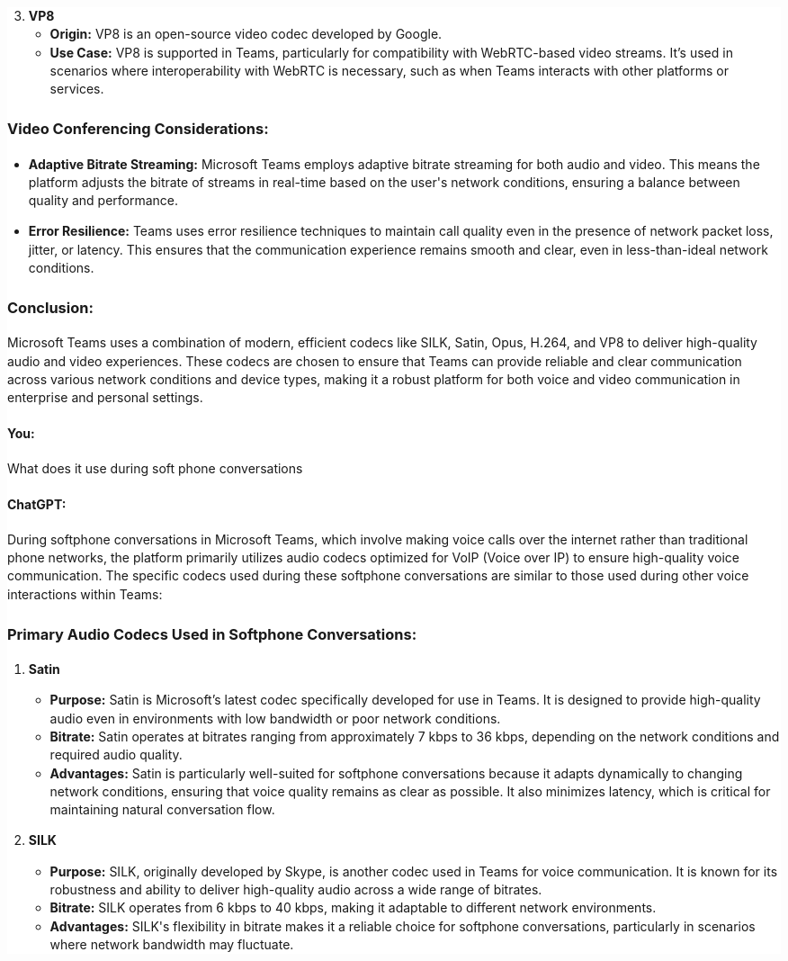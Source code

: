 3. **VP8**
   - **Origin:** VP8 is an open-source video codec developed by Google.
   - **Use Case:** VP8 is supported in Teams, particularly for compatibility with WebRTC-based video streams. It’s used in scenarios where interoperability with WebRTC is necessary, such as when Teams interacts with other platforms or services.

### Video Conferencing Considerations:

- **Adaptive Bitrate Streaming:** Microsoft Teams employs adaptive bitrate streaming for both audio and video. This means the platform adjusts the bitrate of streams in real-time based on the user's network conditions, ensuring a balance between quality and performance.

- **Error Resilience:** Teams uses error resilience techniques to maintain call quality even in the presence of network packet loss, jitter, or latency. This ensures that the communication experience remains smooth and clear, even in less-than-ideal network conditions.

### Conclusion:

Microsoft Teams uses a combination of modern, efficient codecs like SILK, Satin, Opus, H.264, and VP8 to deliver high-quality audio and video experiences. These codecs are chosen to ensure that Teams can provide reliable and clear communication across various network conditions and device types, making it a robust platform for both voice and video communication in enterprise and personal settings.


#### You:
What does it use during soft phone conversations

#### ChatGPT:
During softphone conversations in Microsoft Teams, which involve making voice calls over the internet rather than traditional phone networks, the platform primarily utilizes audio codecs optimized for VoIP (Voice over IP) to ensure high-quality voice communication. The specific codecs used during these softphone conversations are similar to those used during other voice interactions within Teams:

### Primary Audio Codecs Used in Softphone Conversations:

1. **Satin**
   - **Purpose:** Satin is Microsoft’s latest codec specifically developed for use in Teams. It is designed to provide high-quality audio even in environments with low bandwidth or poor network conditions.
   - **Bitrate:** Satin operates at bitrates ranging from approximately 7 kbps to 36 kbps, depending on the network conditions and required audio quality.
   - **Advantages:** Satin is particularly well-suited for softphone conversations because it adapts dynamically to changing network conditions, ensuring that voice quality remains as clear as possible. It also minimizes latency, which is critical for maintaining natural conversation flow.

2. **SILK**
   - **Purpose:** SILK, originally developed by Skype, is another codec used in Teams for voice communication. It is known for its robustness and ability to deliver high-quality audio across a wide range of bitrates.
   - **Bitrate:** SILK operates from 6 kbps to 40 kbps, making it adaptable to different network environments.
   - **Advantages:** SILK's flexibility in bitrate makes it a reliable choice for softphone conversations, particularly in scenarios where network bandwidth may fluctuate.
